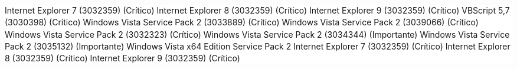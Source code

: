 </td>
<td style="border:1px solid black;">
Internet Explorer 7  
(3032359)  
(Crítico)  
Internet Explorer 8  
(3032359)  
(Crítico)  
Internet Explorer 9  
(3032359)  
(Crítico)

</td>
<td style="border:1px solid black;">
VBScript 5,7   
(3030398)  
(Crítico)

</td>
<td style="border:1px solid black;">
Windows Vista Service Pack 2  
(3033889)  
(Crítico)  
Windows Vista Service Pack 2  
(3039066)  
(Crítico)

</td>
<td style="border:1px solid black;">
Windows Vista Service Pack 2  
(3032323)  
(Crítico)

</td>
<td style="border:1px solid black;">
Windows Vista Service Pack 2  
(3034344)  
(Importante)

</td>
<td style="border:1px solid black;">
Windows Vista Service Pack 2  
(3035132)  
(Importante)

</td>
</tr>
<tr>
<td style="border:1px solid black;">
Windows Vista x64 Edition Service Pack 2

</td>
<td style="border:1px solid black;">
Internet Explorer 7  
(3032359)  
(Crítico)  
Internet Explorer 8  
(3032359)  
(Crítico)  
Internet Explorer 9  
(3032359)  
(Crítico)
